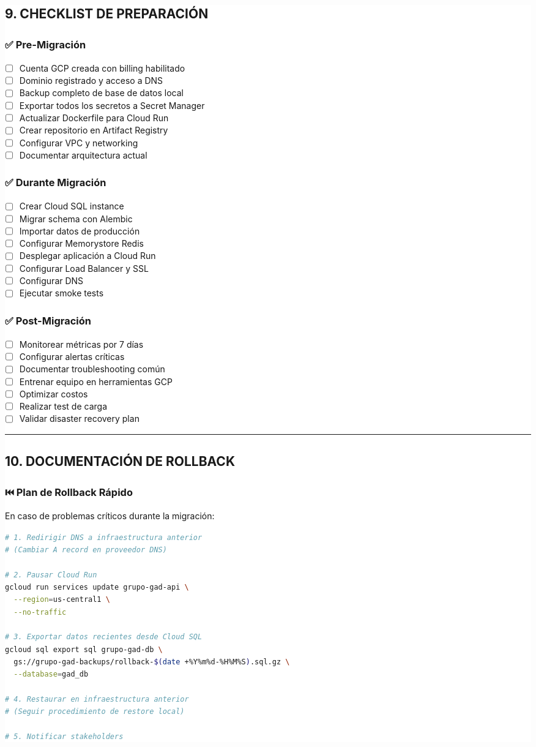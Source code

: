## 9. CHECKLIST DE PREPARACIÓN

### ✅ Pre-Migración

- [ ] Cuenta GCP creada con billing habilitado
- [ ] Dominio registrado y acceso a DNS
- [ ] Backup completo de base de datos local
- [ ] Exportar todos los secretos a Secret Manager
- [ ] Actualizar Dockerfile para Cloud Run
- [ ] Crear repositorio en Artifact Registry
- [ ] Configurar VPC y networking
- [ ] Documentar arquitectura actual

### ✅ Durante Migración

- [ ] Crear Cloud SQL instance
- [ ] Migrar schema con Alembic
- [ ] Importar datos de producción
- [ ] Configurar Memorystore Redis
- [ ] Desplegar aplicación a Cloud Run
- [ ] Configurar Load Balancer y SSL
- [ ] Configurar DNS
- [ ] Ejecutar smoke tests

### ✅ Post-Migración

- [ ] Monitorear métricas por 7 días
- [ ] Configurar alertas críticas
- [ ] Documentar troubleshooting común
- [ ] Entrenar equipo en herramientas GCP
- [ ] Optimizar costos
- [ ] Realizar test de carga
- [ ] Validar disaster recovery plan

---

## 10. DOCUMENTACIÓN DE ROLLBACK

### ⏮️ Plan de Rollback Rápido

En caso de problemas críticos durante la migración:

```bash
# 1. Redirigir DNS a infraestructura anterior
# (Cambiar A record en proveedor DNS)

# 2. Pausar Cloud Run
gcloud run services update grupo-gad-api \
  --region=us-central1 \
  --no-traffic

# 3. Exportar datos recientes desde Cloud SQL
gcloud sql export sql grupo-gad-db \
  gs://grupo-gad-backups/rollback-$(date +%Y%m%d-%H%M%S).sql.gz \
  --database=gad_db

# 4. Restaurar en infraestructura anterior
# (Seguir procedimiento de restore local)

# 5. Notificar stakeholders
```
